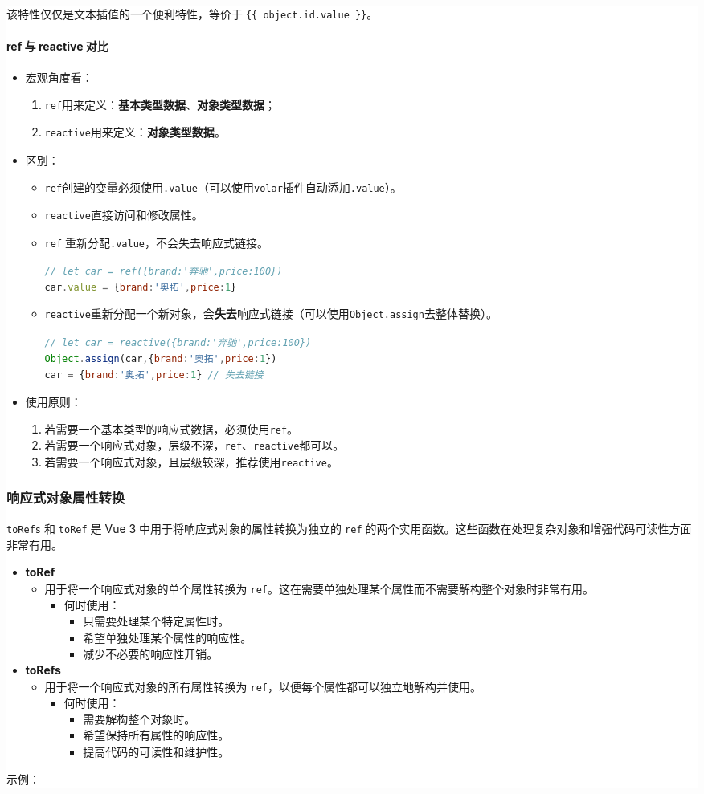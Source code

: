 该特性仅仅是文本插值的一个便利特性，等价于 `{{ object.id.value }}`。



#### ref 与 reactive 对比

- 宏观角度看：

  1. `ref`用来定义：**基本类型数据**、**对象类型数据**；

  2. `reactive`用来定义：**对象类型数据**。

- 区别：

  - `ref`创建的变量必须使用`.value`（可以使用`volar`插件自动添加`.value`）。

  - `reactive`直接访问和修改属性。

  - `ref` 重新分配`.value`，不会失去响应式链接。

    ```js
    // let car = ref({brand:'奔驰',price:100})
    car.value = {brand:'奥拓',price:1}
    ```

  - `reactive`重新分配一个新对象，会**失去**响应式链接（可以使用`Object.assign`去整体替换）。

    ```js
    // let car = reactive({brand:'奔驰',price:100})
    Object.assign(car,{brand:'奥拓',price:1})
    car = {brand:'奥拓',price:1} // 失去链接
    ```

- 使用原则：

  1. 若需要一个基本类型的响应式数据，必须使用`ref`。
  2. 若需要一个响应式对象，层级不深，`ref`、`reactive`都可以。
  3. 若需要一个响应式对象，且层级较深，推荐使用`reactive`。



### 响应式对象属性转换

`toRefs` 和 `toRef` 是 Vue 3 中用于将响应式对象的属性转换为独立的 `ref` 的两个实用函数。这些函数在处理复杂对象和增强代码可读性方面非常有用。

- **toRef** 
  - 用于将一个响应式对象的单个属性转换为 `ref`。这在需要单独处理某个属性而不需要解构整个对象时非常有用。
    - 何时使用：
      - 只需要处理某个特定属性时。
      - 希望单独处理某个属性的响应性。
      - 减少不必要的响应性开销。
- **toRefs**
  - 用于将一个响应式对象的所有属性转换为 `ref`，以便每个属性都可以独立地解构并使用。
    - 何时使用：
      - 需要解构整个对象时。
      - 希望保持所有属性的响应性。
      - 提高代码的可读性和维护性。

示例：
